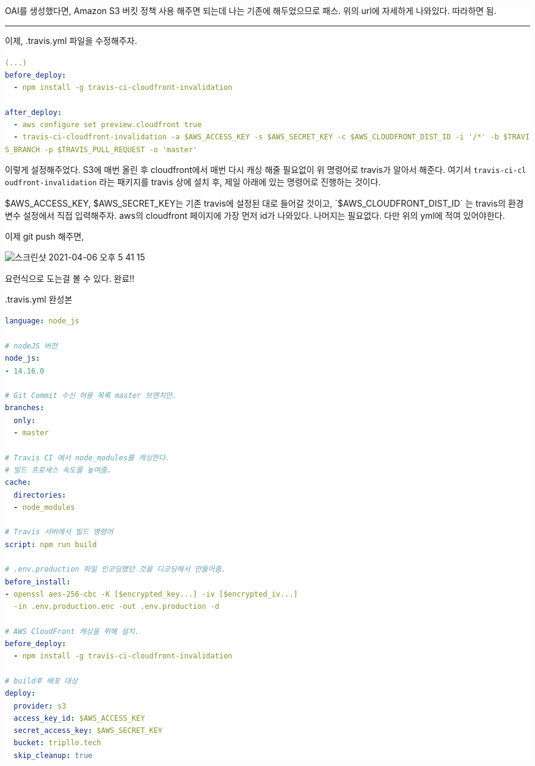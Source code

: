 OAI를 생성했다면, Amazon S3 버킷 정책 사용 해주면 되는데 나는 기존에 해두었으므로 패스. 위의 url에 자세하게 나와있다. 따라하면 됨.

---

이제, .travis.yml 파일을 수정해주자.

```yaml
(...)
before_deploy:
  - npm install -g travis-ci-cloudfront-invalidation

after_deploy:
  - aws configure set preview.cloudfront true
  - travis-ci-cloudfront-invalidation -a $AWS_ACCESS_KEY -s $AWS_SECRET_KEY -c $AWS_CLOUDFRONT_DIST_ID -i '/*' -b $TRAVIS_BRANCH -p $TRAVIS_PULL_REQUEST -o 'master'
```

이렇게 설정해주었다. S3에 매번 올린 후 cloudfront에서 매번 다시 캐싱 해줄 필요없이 위 명령어로 travis가 알아서 해준다. 여기서 `travis-ci-cloudfront-invalidation` 라는 패키지를 travis 상에 설치 후, 제일 아래에 있는 명령어로 진행하는 것이다. 

$AWS_ACCESS_KEY, $AWS_SECRET_KEY는 기존 travis에 설정된 대로 들어갈 것이고, `$AWS_CLOUDFRONT_DIST_ID` 는 travis의 환경변수 설정에서 직접 입력해주자. aws의 cloudfront 페이지에 가장 먼저 id가 나와있다. 나머지는 필요없다. 다만 위의 yml에 적여 있어야한다.

이제 git push 해주면, 

![스크린샷 2021-04-06 오후 5 41 15](https://user-images.githubusercontent.com/59427983/113683817-94128280-96ff-11eb-9a7c-e45173c60c60.png)

요런식으로 도는걸 볼 수 있다. 완료!!

.travis.yml 완성본

```yaml
language: node_js

# nodeJS 버전
node_js:
- 14.16.0

# Git Commit 수신 허용 목록 master 브랜치만.
branches:
  only:
  - master

# Travis CI 에서 node_modules를 캐싱한다.
# 빌드 프로세스 속도를 높여줌.
cache:
  directories:
  - node_modules

# Travis 서버에서 빌드 명령어
script: npm run build

# .env.production 파일 인코딩했던 것을 디코딩해서 만들어줌.
before_install:
- openssl aes-256-cbc -K [$encrypted_key...] -iv [$encrypted_iv...]
  -in .env.production.enc -out .env.production -d

# AWS CloudFront 캐싱을 위해 설치.
before_deploy:
  - npm install -g travis-ci-cloudfront-invalidation

# build후 배포 대상
deploy:
  provider: s3
  access_key_id: $AWS_ACCESS_KEY
  secret_access_key: $AWS_SECRET_KEY
  bucket: tripllo.tech
  skip_cleanup: true
```